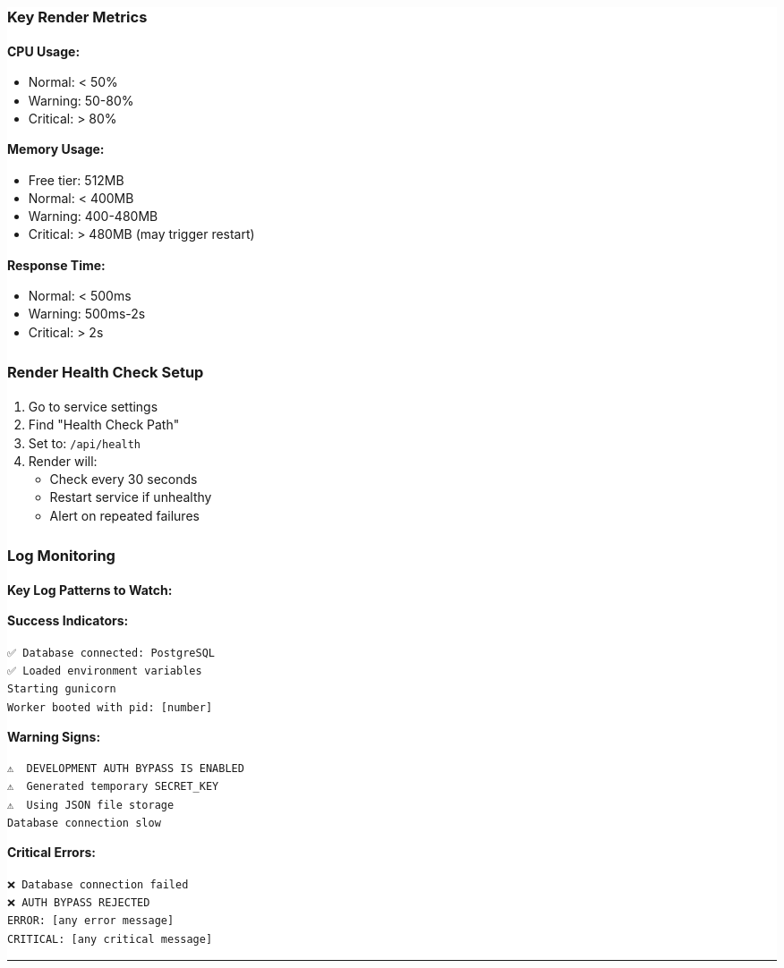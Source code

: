 ### Key Render Metrics

**CPU Usage:**
- Normal: < 50%
- Warning: 50-80%
- Critical: > 80%

**Memory Usage:**
- Free tier: 512MB
- Normal: < 400MB
- Warning: 400-480MB
- Critical: > 480MB (may trigger restart)

**Response Time:**
- Normal: < 500ms
- Warning: 500ms-2s
- Critical: > 2s

### Render Health Check Setup

1. Go to service settings
2. Find "Health Check Path"
3. Set to: `/api/health`
4. Render will:
   - Check every 30 seconds
   - Restart service if unhealthy
   - Alert on repeated failures

### Log Monitoring

**Key Log Patterns to Watch:**

**Success Indicators:**
```
✅ Database connected: PostgreSQL
✅ Loaded environment variables
Starting gunicorn
Worker booted with pid: [number]
```

**Warning Signs:**
```
⚠️  DEVELOPMENT AUTH BYPASS IS ENABLED
⚠️  Generated temporary SECRET_KEY
⚠️  Using JSON file storage
Database connection slow
```

**Critical Errors:**
```
❌ Database connection failed
❌ AUTH BYPASS REJECTED
ERROR: [any error message]
CRITICAL: [any critical message]
```

---